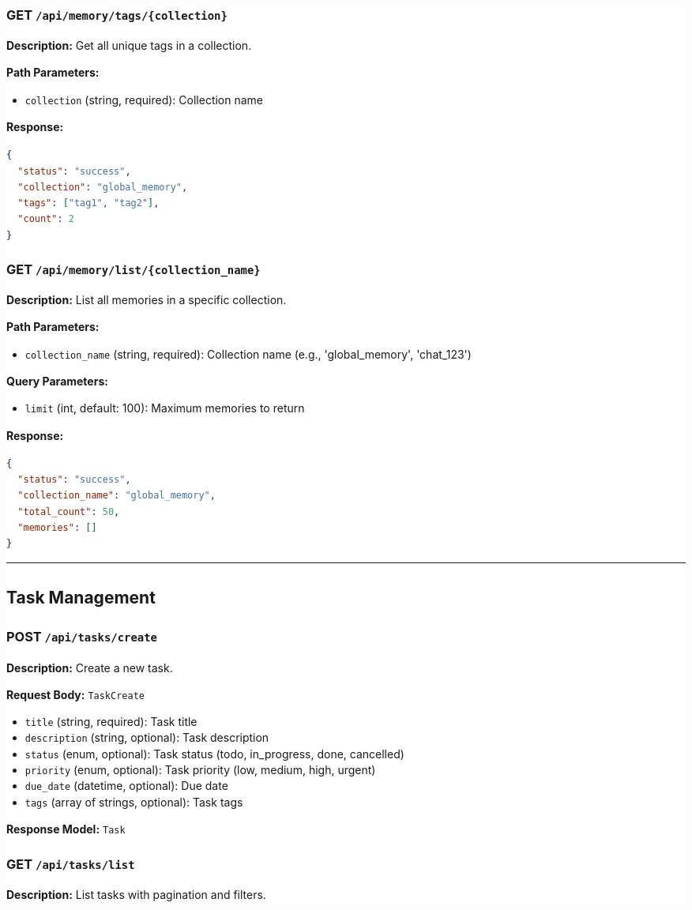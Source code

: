 ### GET `/api/memory/tags/{collection}`
**Description:** Get all unique tags in a collection.

**Path Parameters:**
- `collection` (string, required): Collection name

**Response:**
```json
{
  "status": "success",
  "collection": "global_memory",
  "tags": ["tag1", "tag2"],
  "count": 2
}
```

### GET `/api/memory/list/{collection_name}`
**Description:** List all memories in a specific collection.

**Path Parameters:**
- `collection_name` (string, required): Collection name (e.g., 'global_memory', 'chat_123')

**Query Parameters:**
- `limit` (int, default: 100): Maximum memories to return

**Response:**
```json
{
  "status": "success",
  "collection_name": "global_memory",
  "total_count": 50,
  "memories": []
}
```

---

## Task Management

### POST `/api/tasks/create`
**Description:** Create a new task.

**Request Body:** `TaskCreate`
- `title` (string, required): Task title
- `description` (string, optional): Task description
- `status` (enum, optional): Task status (todo, in_progress, done, cancelled)
- `priority` (enum, optional): Task priority (low, medium, high, urgent)
- `due_date` (datetime, optional): Due date
- `tags` (array of strings, optional): Task tags

**Response Model:** `Task`

### GET `/api/tasks/list`
**Description:** List tasks with pagination and filters.
